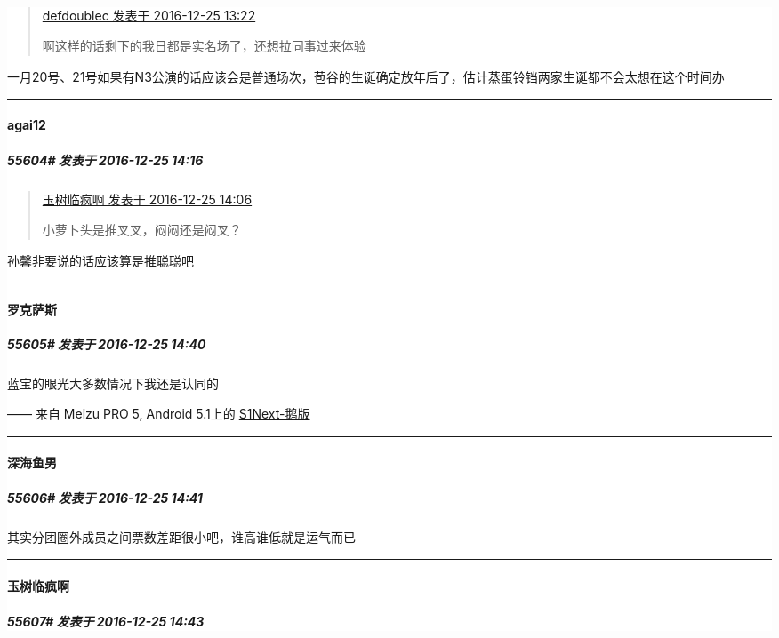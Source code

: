 

<blockquote><a href="httphttps://bbs.saraba1st.com/2b/forum.php?mod=redirect&amp;goto=findpost&amp;pid=34594562&amp;ptid=1105387" target="_blank">defdoublec 发表于 2016-12-25 13:22</a>

啊这样的话剩下的我日都是实名场了，还想拉同事过来体验</blockquote>
一月20号、21号如果有N3公演的话应该会是普通场次，苞谷的生诞确定放年后了，估计蒸蛋铃铛两家生诞都不会太想在这个时间办







*****

####  agai12  
##### 55604#       发表于 2016-12-25 14:16



<blockquote><a href="httphttps://bbs.saraba1st.com/2b/forum.php?mod=redirect&amp;goto=findpost&amp;pid=34594911&amp;ptid=1105387" target="_blank">玉树临疯啊 发表于 2016-12-25 14:06</a>

小萝卜头是推叉叉，闷闷还是闷叉？</blockquote>
孙馨非要说的话应该算是推聪聪吧







*****

####  罗克萨斯  
##### 55605#       发表于 2016-12-25 14:40




蓝宝的眼光大多数情况下我还是认同的

—— 来自 Meizu PRO 5, Android 5.1上的 [S1Next-鹅版](http://www.coolapk.com/apk/me.ykrank.s1next)







*****

####  深海鱼男  
##### 55606#       发表于 2016-12-25 14:41




其实分团圈外成员之间票数差距很小吧，谁高谁低就是运气而已







*****

####  玉树临疯啊  
##### 55607#       发表于 2016-12-25 14:43
